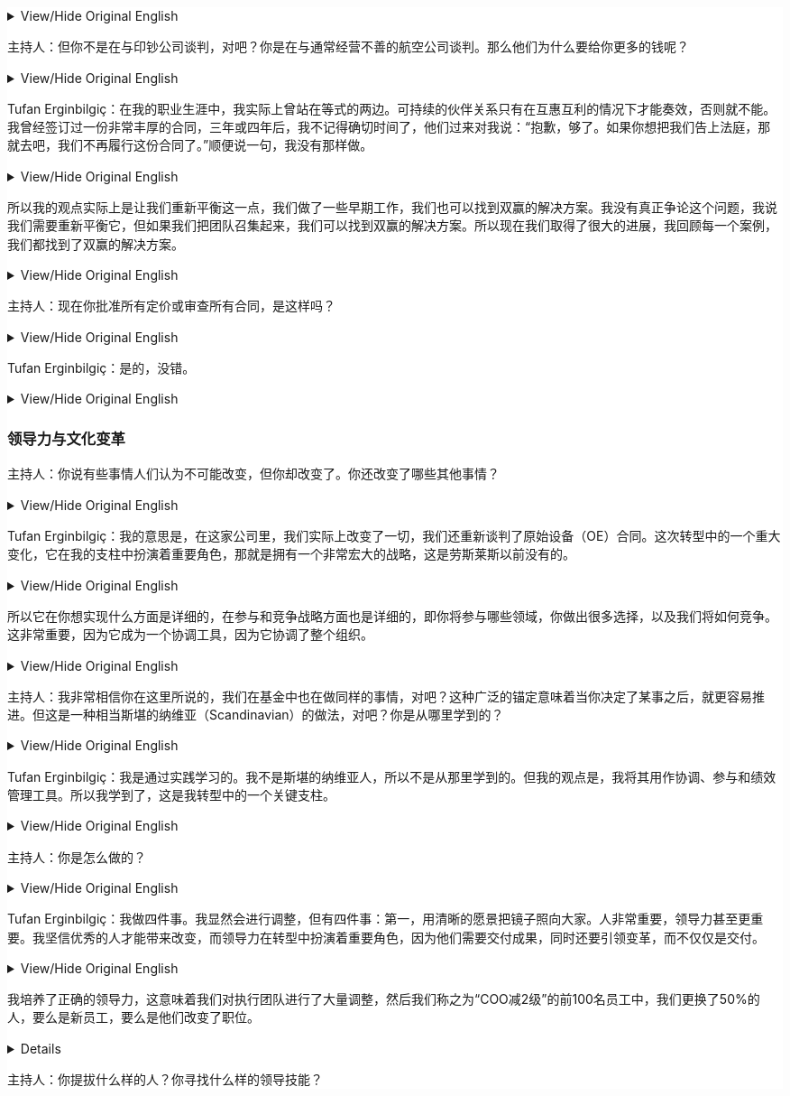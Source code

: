 <details><summary>View/Hide Original English</summary></details>

主持人：但你不是在与印钞公司谈判，对吧？你是在与通常经营不善的航空公司谈判。那么他们为什么要给你更多的钱呢？

<details><summary>View/Hide Original English</summary></details>

Tufan Erginbilgiç：在我的职业生涯中，我实际上曾站在等式的两边。可持续的伙伴关系只有在互惠互利的情况下才能奏效，否则就不能。我曾经签订过一份非常丰厚的合同，三年或四年后，我不记得确切时间了，他们过来对我说：“抱歉，够了。如果你想把我们告上法庭，那就去吧，我们不再履行这份合同了。”顺便说一句，我没有那样做。

<details><summary>View/Hide Original English</summary></details>

所以我的观点实际上是让我们重新平衡这一点，我们做了一些早期工作，我们也可以找到双赢的解决方案。我没有真正争论这个问题，我说我们需要重新平衡它，但如果我们把团队召集起来，我们可以找到双赢的解决方案。所以现在我们取得了很大的进展，我回顾每一个案例，我们都找到了双赢的解决方案。

<details><summary>View/Hide Original English</summary></details>

主持人：现在你批准所有定价或审查所有合同，是这样吗？

<details><summary>View/Hide Original English</summary></details>

Tufan Erginbilgiç：是的，没错。

<details><summary>View/Hide Original English</summary></details>

### 领导力与文化变革

主持人：你说有些事情人们认为不可能改变，但你却改变了。你还改变了哪些其他事情？

<details><summary>View/Hide Original English</summary></details>

Tufan Erginbilgiç：我的意思是，在这家公司里，我们实际上改变了一切，我们还重新谈判了原始设备（OE）合同。这次转型中的一个重大变化，它在我的支柱中扮演着重要角色，那就是拥有一个非常宏大的战略，这是劳斯莱斯以前没有的。

<details><summary>View/Hide Original English</summary></details>

所以它在你想实现什么方面是详细的，在参与和竞争战略方面也是详细的，即你将参与哪些领域，你做出很多选择，以及我们将如何竞争。这非常重要，因为它成为一个协调工具，因为它协调了整个组织。

<details><summary>View/Hide Original English</summary></details>

主持人：我非常相信你在这里所说的，我们在基金中也在做同样的事情，对吧？这种广泛的锚定意味着当你决定了某事之后，就更容易推进。但这是一种相当斯堪的纳维亚（Scandinavian）的做法，对吧？你是从哪里学到的？

<details><summary>View/Hide Original English</summary></details>

Tufan Erginbilgiç：我是通过实践学习的。我不是斯堪的纳维亚人，所以不是从那里学到的。但我的观点是，我将其用作协调、参与和绩效管理工具。所以我学到了，这是我转型中的一个关键支柱。

<details><summary>View/Hide Original English</summary></details>

主持人：你是怎么做的？

<details><summary>View/Hide Original English</summary></details>

Tufan Erginbilgiç：我做四件事。我显然会进行调整，但有四件事：第一，用清晰的愿景把镜子照向大家。人非常重要，领导力甚至更重要。我坚信优秀的人才能带来改变，而领导力在转型中扮演着重要角色，因为他们需要交付成果，同时还要引领变革，而不仅仅是交付。

<details><summary>View/Hide Original English</summary></details>

我培养了正确的领导力，这意味着我们对执行团队进行了大量调整，然后我们称之为“COO减2级”的前100名员工中，我们更换了50%的人，要么是新员工，要么是他们改变了职位。

<details></details>

主持人：你提拔什么样的人？你寻找什么样的领导技能？
